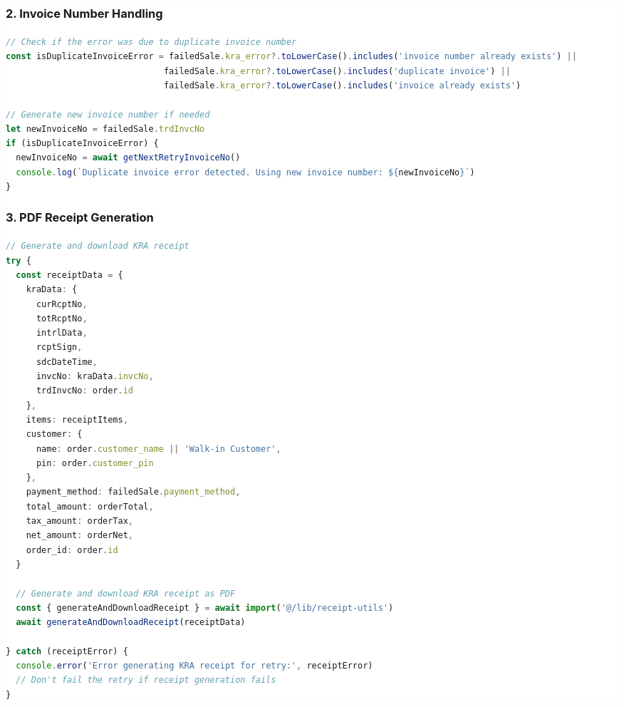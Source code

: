 ### 2. Invoice Number Handling
```typescript
// Check if the error was due to duplicate invoice number
const isDuplicateInvoiceError = failedSale.kra_error?.toLowerCase().includes('invoice number already exists') ||
                               failedSale.kra_error?.toLowerCase().includes('duplicate invoice') ||
                               failedSale.kra_error?.toLowerCase().includes('invoice already exists')

// Generate new invoice number if needed
let newInvoiceNo = failedSale.trdInvcNo
if (isDuplicateInvoiceError) {
  newInvoiceNo = await getNextRetryInvoiceNo()
  console.log(`Duplicate invoice error detected. Using new invoice number: ${newInvoiceNo}`)
}
```

### 3. PDF Receipt Generation
```typescript
// Generate and download KRA receipt
try {
  const receiptData = {
    kraData: {
      curRcptNo,
      totRcptNo,
      intrlData,
      rcptSign,
      sdcDateTime,
      invcNo: kraData.invcNo,
      trdInvcNo: order.id
    },
    items: receiptItems,
    customer: {
      name: order.customer_name || 'Walk-in Customer',
      pin: order.customer_pin
    },
    payment_method: failedSale.payment_method,
    total_amount: orderTotal,
    tax_amount: orderTax,
    net_amount: orderNet,
    order_id: order.id
  }

  // Generate and download KRA receipt as PDF
  const { generateAndDownloadReceipt } = await import('@/lib/receipt-utils')
  await generateAndDownloadReceipt(receiptData)

} catch (receiptError) {
  console.error('Error generating KRA receipt for retry:', receiptError)
  // Don't fail the retry if receipt generation fails
}
```
